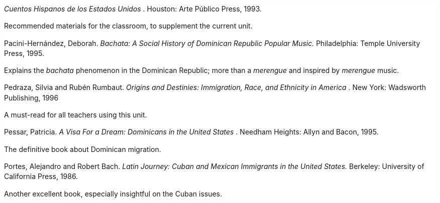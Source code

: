   <i>
   Cuentos Hispanos de los Estados Unidos
  </i>
  . Houston: Arte Público Press, 1993.
 </p>
 <p>
  Recommended materials for the classroom, to supplement the current unit.
 </p>
 <p>
  Pacini-Hernández, Deborah.
  <i>
   Bachata: A Social History of Dominican Republic Popular
  </i>
  <i>
   Music.
  </i>
  Philadelphia: Temple University Press, 1995.
 </p>
 <p>
  Explains the
  <i>
   bachata
  </i>
  phenomenon in the Dominican Republic; more than a
  <i>
   merengue
  </i>
  and inspired by
  <i>
   merengue
  </i>
  music.
 </p>
 <p>
  Pedraza, Silvia and Rubén Rumbaut.
  <i>
   Origins and Destinies: Immigration, Race, and Ethnicity in America
  </i>
  . New York: Wadsworth Publishing, 1996
 </p>
 <p>
  A must-read for all teachers using this unit.
 </p>
 <p>
  Pessar, Patricia.
  <i>
   A Visa For a Dream: Dominicans in the United States
  </i>
  . Needham Heights: Allyn and Bacon, 1995.
 </p>
 <p>
  The definitive book about Dominican migration.
 </p>
 <p>
  Portes, Alejandro and Robert Bach.
  <i>
   Latin Journey: Cuban and Mexican Immigrants in the United States.
  </i>
  Berkeley: University of California Press, 1986.
 </p>
 <p>
  Another excellent book, especially insightful on the Cuban issues.
 </p>
 <p>